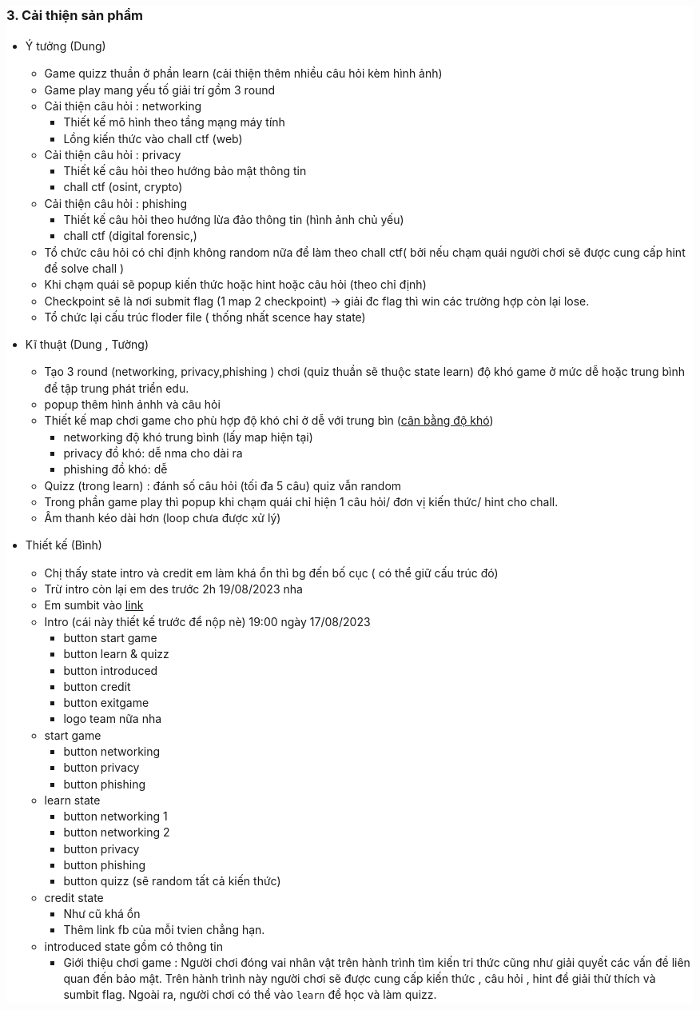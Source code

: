 ### 3. Cải thiện sản phẩm

-  Ý tưởng (Dung) 
    - Game quizz thuần ở phần learn (cải thiện thêm nhiều câu hỏi kèm hình ảnh) 
    - Game play mang yếu tố giải trí gồm 3 round
    - Cải thiện câu hỏi : networking 
        - Thiết kế mô hình theo tầng mạng máy tính 
        - Lồng kiến thức vào chall ctf (web)
    - Cải thiện câu hỏi : privacy 
        - Thiết kế câu hỏi theo hướng bảo mật thông tin
        - chall ctf (osint, crypto)
    - Cải thiện câu hỏi : phishing 
        - Thiết kế câu hỏi theo hướng lừa đảo thông tin (hình ảnh chủ yếu)
        - chall ctf (digital forensic,)
    - Tổ chức câu hỏi có chỉ định không random nữa để làm theo chall ctf( bởi nếu chạm quái người chơi sẽ được cung cấp hint để solve chall )
    - Khi chạm quái sẽ popup kiến thức hoặc hint hoặc câu hỏi (theo chỉ định)
    - Checkpoint sẽ là nơi submit flag (1 map 2 checkpoint) -> giải đc flag thì win các trường hợp còn lại lose.
    - Tổ chức lại cấu trúc floder file ( thống nhất scence hay state)

- Kĩ thuật (Dung , Tường)
    - Tạo 3 round (networking, privacy,phishing ) chơi (quiz thuần sẽ thuộc state learn) độ khó game ở mức dễ hoặc trung bình để tập trung phát triển edu.
    - popup thêm hình ảnhh và câu hỏi
    - Thiết kế map chơi game  cho phù hợp độ khó chỉ ở dễ với trung bìn ([cân bằng độ khó](https://thietkegame.com/thiet-ke-game/can-bang-game-la-gi/))
        - networking độ khó trung bình (lấy map hiện tại)
        - privacy đồ khó: dễ nma cho dài ra
        - phishing đồ khó: dễ
    - Quizz (trong learn) : đánh số câu hỏi (tối đa 5 câu) quiz vẫn random
    - Trong phần game play thì popup khi chạm quái chỉ hiện 1 câu hỏi/ đơn vị kiến thức/ hint cho chall.
    - Âm thanh kéo dài hơn (loop chưa được xử lý)

- Thiết kế (Bình)

    - Chị thấy state intro và credit em làm khá ổn thì bg đến bố cục ( có thể giữ cấu trúc đó)
    - Trừ intro còn lại em des trước 2h 19/08/2023 nha
    - Em sumbit vào [link](https://drive.google.com/drive/folders/1Hp1o-XIkznBOzJch2sfrn1BDpioc_9Gf)
    - Intro (cái này thiết kế trước để nộp nè) 19:00 ngày 17/08/2023 
        - button start game
        - button learn & quizz
        - button introduced
        - button credit
        - button exitgame
        - logo team nữa nha
    - start game
        - button networking 
        - button privacy
        - button phishing
    - learn state 
        - button networking 1
        - button networking 2
        - button privacy
        - button phishing
        - button quizz (sẽ random tất cả kiến thức)
    - credit state
        - Như cũ khá ổn
        - Thêm link fb của mỗi tvien chẳng hạn.
    - introduced state gồm có thông tin
        - Giới thiệu chơi game : Người chơi đóng vai nhân vật trên hành trình tìm kiến tri thức cũng như giải quyết các vấn đề liên quan đến bảo mật. Trên hành trình này người chơi sẽ được cung cấp kiến thức , câu hỏi , hint để giải thử thích và sumbit flag. Ngoài ra, người chơi có thể vào `learn` để học và làm quizz.